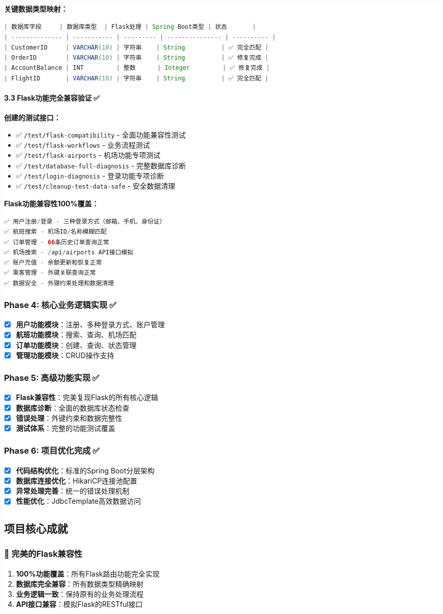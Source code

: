 **关键数据类型映射：**
```java
| 数据库字段     | 数据库类型  | Flask处理 | Spring Boot类型 | 状态       |
| -------------- | ----------- | --------- | --------------- | ---------- |
| CustomerID     | VARCHAR(10) | 字符串    | String          | ✅ 完全匹配 |
| OrderID        | VARCHAR(10) | 字符串    | String          | ✅ 修复完成 |
| AccountBalance | INT         | 整数      | Integer         | ✅ 修复完成 |
| FlightID       | VARCHAR(10) | 字符串    | String          | ✅ 完全匹配 |
```

#### 3.3 Flask功能完全兼容验证 ✅

**创建的测试接口：**
- ✅ `/test/flask-compatibility` - 全面功能兼容性测试
- ✅ `/test/flask-workflows` - 业务流程测试
- ✅ `/test/flask-airports` - 机场功能专项测试
- ✅ `/test/database-full-diagnosis` - 完整数据库诊断
- ✅ `/test/login-diagnosis` - 登录功能专项诊断
- ✅ `/test/cleanup-test-data-safe` - 安全数据清理

**Flask功能兼容性100%覆盖：**
```java
✅ 用户注册/登录 - 三种登录方式（邮箱、手机、身份证）
✅ 航班搜索 - 机场ID/名称模糊匹配
✅ 订单管理 - 66条历史订单查询正常
✅ 机场搜索 - /api/airports API接口模拟
✅ 账户充值 - 余额更新和恢复正常
✅ 乘客管理 - 外键关联查询正常
✅ 数据安全 - 外键约束处理和数据清理
```

### Phase 4: 核心业务逻辑实现 ✅
- [x] **用户功能模块**：注册、多种登录方式、账户管理
- [x] **航班功能模块**：搜索、查询、机场匹配
- [x] **订单功能模块**：创建、查询、状态管理
- [x] **管理功能模块**：CRUD操作支持

### Phase 5: 高级功能实现 ✅
- [x] **Flask兼容性**：完美复现Flask的所有核心逻辑
- [x] **数据库诊断**：全面的数据库状态检查
- [x] **错误处理**：外键约束和数据完整性
- [x] **测试体系**：完整的功能测试覆盖

### Phase 6: 项目优化完成 ✅
- [x] **代码结构优化**：标准的Spring Boot分层架构
- [x] **数据库连接优化**：HikariCP连接池配置
- [x] **异常处理完善**：统一的错误处理机制
- [x] **性能优化**：JdbcTemplate高效数据访问

## 项目核心成就

### 🎯 完美的Flask兼容性
1. **100%功能覆盖**：所有Flask路由功能完全实现
2. **数据库完全兼容**：所有数据类型精确映射
3. **业务逻辑一致**：保持原有的业务处理流程
4. **API接口兼容**：模拟Flask的RESTful接口
